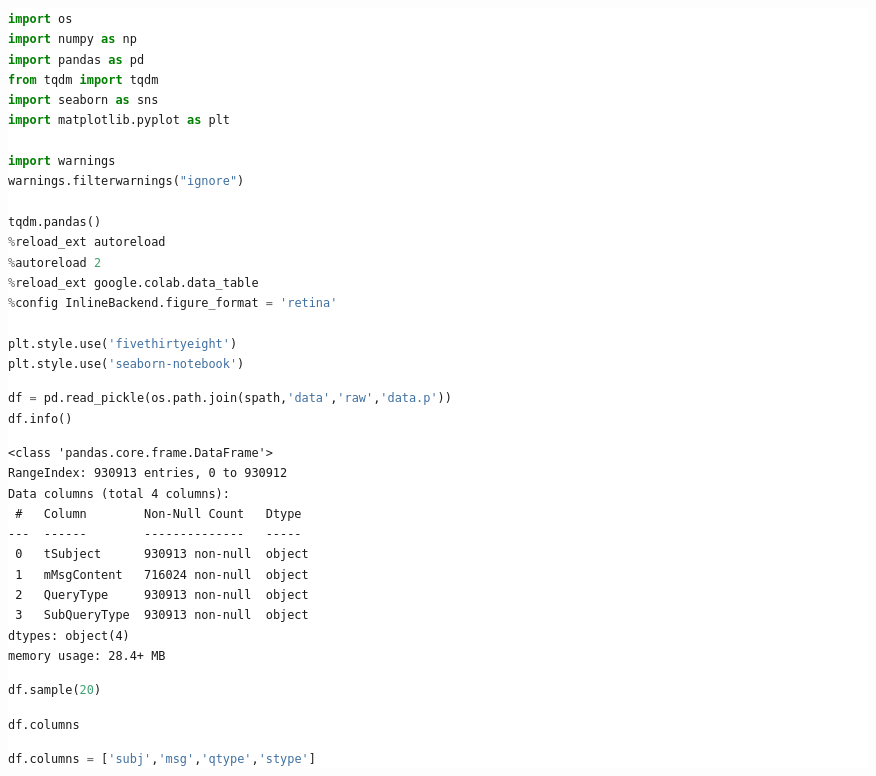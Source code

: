 
```python
import os
import numpy as np
import pandas as pd
from tqdm import tqdm
import seaborn as sns
import matplotlib.pyplot as plt

import warnings
warnings.filterwarnings("ignore")

tqdm.pandas()
%reload_ext autoreload
%autoreload 2
%reload_ext google.colab.data_table
%config InlineBackend.figure_format = 'retina'

plt.style.use('fivethirtyeight')
plt.style.use('seaborn-notebook')
```


```python
df = pd.read_pickle(os.path.join(spath,'data','raw','data.p'))
df.info()
```

    <class 'pandas.core.frame.DataFrame'>
    RangeIndex: 930913 entries, 0 to 930912
    Data columns (total 4 columns):
     #   Column        Non-Null Count   Dtype 
    ---  ------        --------------   ----- 
     0   tSubject      930913 non-null  object
     1   mMsgContent   716024 non-null  object
     2   QueryType     930913 non-null  object
     3   SubQueryType  930913 non-null  object
    dtypes: object(4)
    memory usage: 28.4+ MB



```python
df.sample(20)
```


```python
df.columns
```


```python
df.columns = ['subj','msg','qtype','stype']
```

